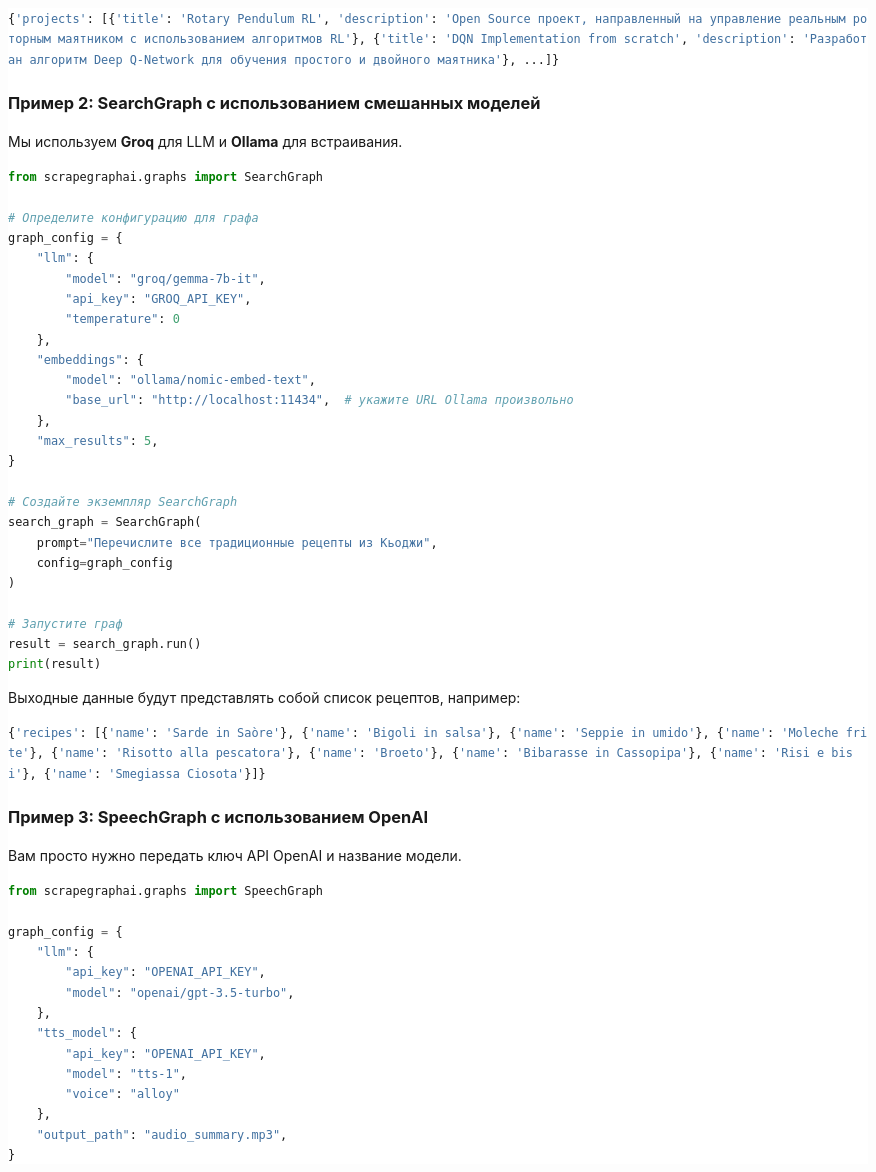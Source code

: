 ```python
{'projects': [{'title': 'Rotary Pendulum RL', 'description': 'Open Source проект, направленный на управление реальным роторным маятником с использованием алгоритмов RL'}, {'title': 'DQN Implementation from scratch', 'description': 'Разработан алгоритм Deep Q-Network для обучения простого и двойного маятника'}, ...]}
```

### Пример 2: SearchGraph с использованием смешанных моделей

Мы используем **Groq** для LLM и **Ollama** для встраивания.

```python
from scrapegraphai.graphs import SearchGraph

# Определите конфигурацию для графа
graph_config = {
    "llm": {
        "model": "groq/gemma-7b-it",
        "api_key": "GROQ_API_KEY",
        "temperature": 0
    },
    "embeddings": {
        "model": "ollama/nomic-embed-text",
        "base_url": "http://localhost:11434",  # укажите URL Ollama произвольно
    },
    "max_results": 5,
}

# Создайте экземпляр SearchGraph
search_graph = SearchGraph(
    prompt="Перечислите все традиционные рецепты из Кьоджи",
    config=graph_config
)

# Запустите граф
result = search_graph.run()
print(result)
```

Выходные данные будут представлять собой список рецептов, например:

```python
{'recipes': [{'name': 'Sarde in Saòre'}, {'name': 'Bigoli in salsa'}, {'name': 'Seppie in umido'}, {'name': 'Moleche frite'}, {'name': 'Risotto alla pescatora'}, {'name': 'Broeto'}, {'name': 'Bibarasse in Cassopipa'}, {'name': 'Risi e bisi'}, {'name': 'Smegiassa Ciosota'}]}
```

### Пример 3: SpeechGraph с использованием OpenAI

Вам просто нужно передать ключ API OpenAI и название модели.

```python
from scrapegraphai.graphs import SpeechGraph

graph_config = {
    "llm": {
        "api_key": "OPENAI_API_KEY",
        "model": "openai/gpt-3.5-turbo",
    },
    "tts_model": {
        "api_key": "OPENAI_API_KEY",
        "model": "tts-1",
        "voice": "alloy"
    },
    "output_path": "audio_summary.mp3",
}
```